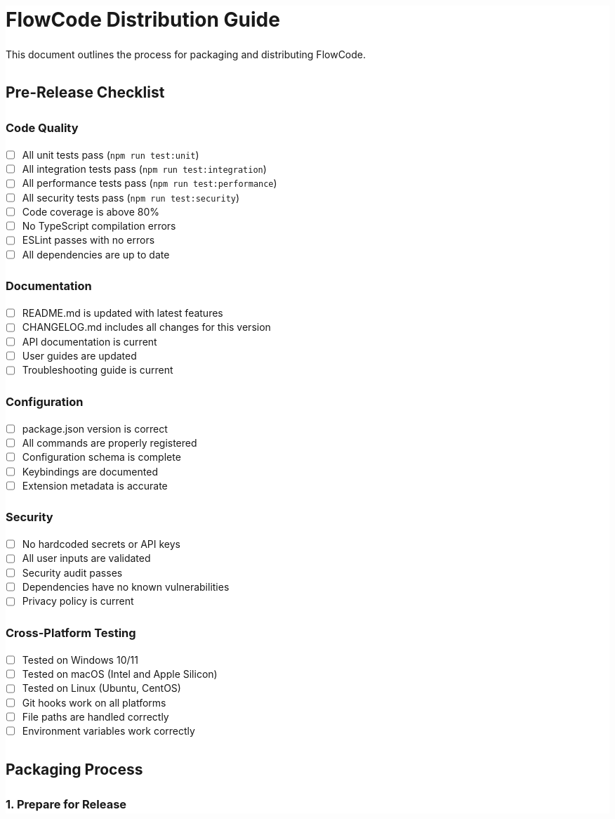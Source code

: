 # FlowCode Distribution Guide

This document outlines the process for packaging and distributing FlowCode.

## Pre-Release Checklist

### Code Quality
- [ ] All unit tests pass (`npm run test:unit`)
- [ ] All integration tests pass (`npm run test:integration`)
- [ ] All performance tests pass (`npm run test:performance`)
- [ ] All security tests pass (`npm run test:security`)
- [ ] Code coverage is above 80%
- [ ] No TypeScript compilation errors
- [ ] ESLint passes with no errors
- [ ] All dependencies are up to date

### Documentation
- [ ] README.md is updated with latest features
- [ ] CHANGELOG.md includes all changes for this version
- [ ] API documentation is current
- [ ] User guides are updated
- [ ] Troubleshooting guide is current

### Configuration
- [ ] package.json version is correct
- [ ] All commands are properly registered
- [ ] Configuration schema is complete
- [ ] Keybindings are documented
- [ ] Extension metadata is accurate

### Security
- [ ] No hardcoded secrets or API keys
- [ ] All user inputs are validated
- [ ] Security audit passes
- [ ] Dependencies have no known vulnerabilities
- [ ] Privacy policy is current

### Cross-Platform Testing
- [ ] Tested on Windows 10/11
- [ ] Tested on macOS (Intel and Apple Silicon)
- [ ] Tested on Linux (Ubuntu, CentOS)
- [ ] Git hooks work on all platforms
- [ ] File paths are handled correctly
- [ ] Environment variables work correctly

## Packaging Process

### 1. Prepare for Release
